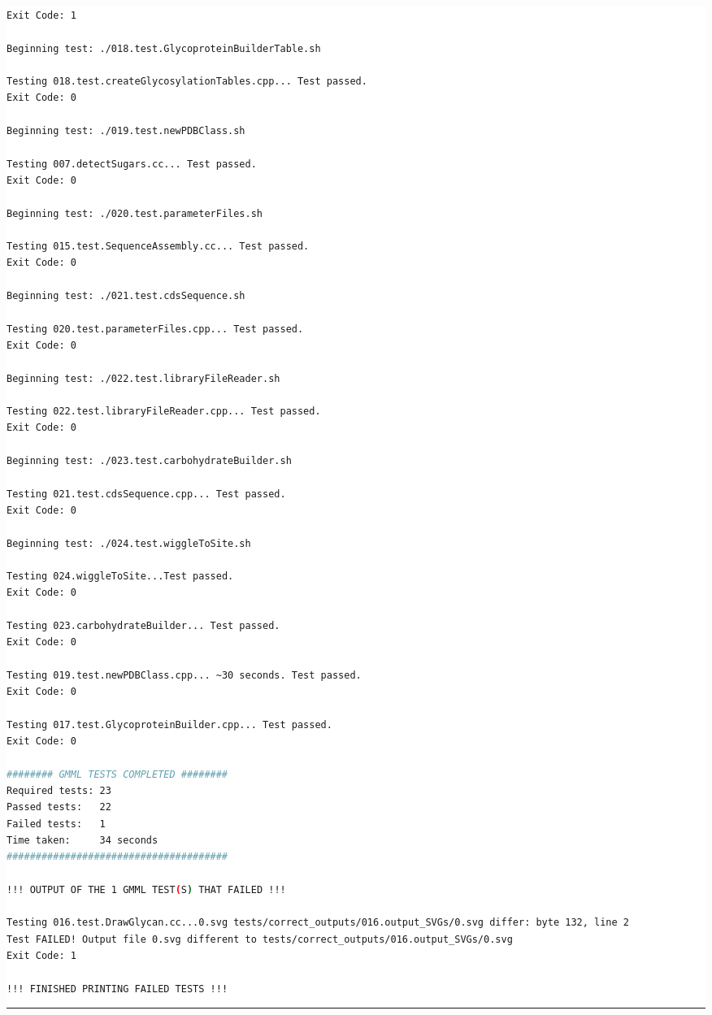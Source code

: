 ```bash
Exit Code: 1

Beginning test: ./018.test.GlycoproteinBuilderTable.sh

Testing 018.test.createGlycosylationTables.cpp... Test passed.
Exit Code: 0

Beginning test: ./019.test.newPDBClass.sh

Testing 007.detectSugars.cc... Test passed.
Exit Code: 0

Beginning test: ./020.test.parameterFiles.sh

Testing 015.test.SequenceAssembly.cc... Test passed.
Exit Code: 0

Beginning test: ./021.test.cdsSequence.sh

Testing 020.test.parameterFiles.cpp... Test passed.
Exit Code: 0

Beginning test: ./022.test.libraryFileReader.sh

Testing 022.test.libraryFileReader.cpp... Test passed.
Exit Code: 0

Beginning test: ./023.test.carbohydrateBuilder.sh

Testing 021.test.cdsSequence.cpp... Test passed.
Exit Code: 0

Beginning test: ./024.test.wiggleToSite.sh

Testing 024.wiggleToSite...Test passed.
Exit Code: 0

Testing 023.carbohydrateBuilder... Test passed.
Exit Code: 0

Testing 019.test.newPDBClass.cpp... ~30 seconds. Test passed.
Exit Code: 0

Testing 017.test.GlycoproteinBuilder.cpp... Test passed.
Exit Code: 0

######## GMML TESTS COMPLETED ########
Required tests: 23
Passed tests:   22
Failed tests:   1
Time taken:     34 seconds
######################################

!!! OUTPUT OF THE 1 GMML TEST(S) THAT FAILED !!!

Testing 016.test.DrawGlycan.cc...0.svg tests/correct_outputs/016.output_SVGs/0.svg differ: byte 132, line 2
Test FAILED! Output file 0.svg different to tests/correct_outputs/016.output_SVGs/0.svg
Exit Code: 1

!!! FINISHED PRINTING FAILED TESTS !!!
```

---